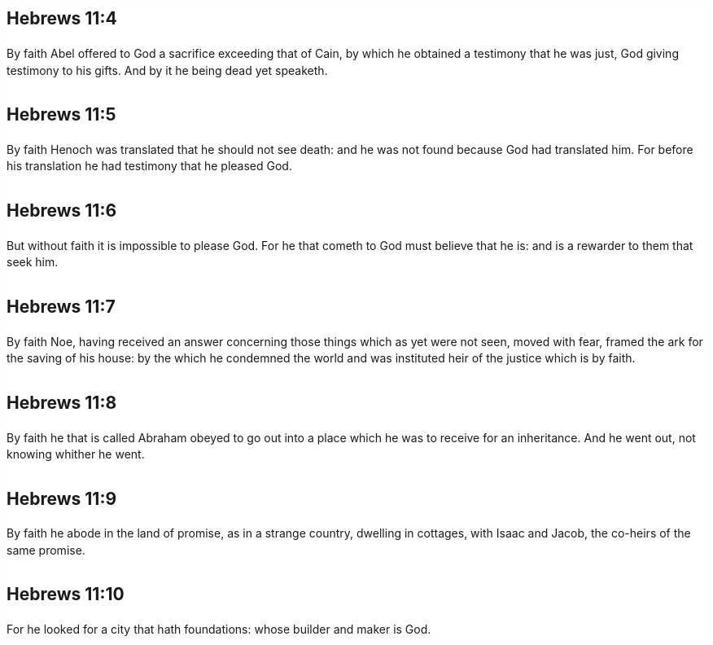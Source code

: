 ## Hebrews 11:4

By faith Abel offered to God a sacrifice exceeding that of Cain, by which he obtained a testimony that he was just, God giving testimony to his gifts. And by it he being dead yet speaketh.


<a id="org157094f"></a>

## Hebrews 11:5

By faith Henoch was translated that he should not see death: and he was not found because God had translated him. For before his translation he had testimony that he pleased God.


<a id="org420101d"></a>

## Hebrews 11:6

But without faith it is impossible to please God. For he that cometh to God must believe that he is: and is a rewarder to them that seek him.


<a id="orgddbb2f5"></a>

## Hebrews 11:7

By faith Noe, having received an answer concerning those things which as yet were not seen, moved with fear, framed the ark for the saving of his house: by the which he condemned the world and was instituted heir of the justice which is by faith.


<a id="org4712e9f"></a>

## Hebrews 11:8

By faith he that is called Abraham obeyed to go out into a place which he was to receive for an inheritance. And he went out, not knowing whither he went.


<a id="orge81cfbe"></a>

## Hebrews 11:9

By faith he abode in the land of promise, as in a strange country, dwelling in cottages, with Isaac and Jacob, the co-heirs of the same promise.


<a id="orgc402106"></a>

## Hebrews 11:10

For he looked for a city that hath foundations: whose builder and maker is God.


<a id="org8d1b6fb"></a>
